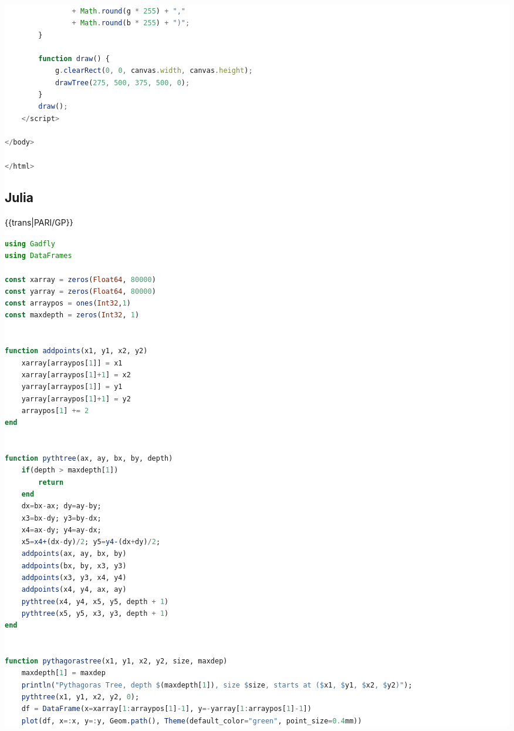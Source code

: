 ```javascript
                + Math.round(g * 255) + ","
                + Math.round(b * 255) + ")";
        }

        function draw() {
            g.clearRect(0, 0, canvas.width, canvas.height);
            drawTree(275, 500, 375, 500, 0);
        }
        draw();
    </script>

</body>

</html>
```



## Julia

{{trans|PARI/GP}}

```Julia
using Gadfly
using DataFrames

const xarray = zeros(Float64, 80000)
const yarray = zeros(Float64, 80000)
const arraypos = ones(Int32,1)
const maxdepth = zeros(Int32, 1)


function addpoints(x1, y1, x2, y2)
    xarray[arraypos[1]] = x1 
    xarray[arraypos[1]+1] = x2
    yarray[arraypos[1]] = y1
    yarray[arraypos[1]+1] = y2
    arraypos[1] += 2
end


function pythtree(ax, ay, bx, by, depth)
    if(depth > maxdepth[1])
        return
    end
    dx=bx-ax; dy=ay-by;
    x3=bx-dy; y3=by-dx;
    x4=ax-dy; y4=ay-dx;
    x5=x4+(dx-dy)/2; y5=y4-(dx+dy)/2;
    addpoints(ax, ay, bx, by)
    addpoints(bx, by, x3, y3)
    addpoints(x3, y3, x4, y4)
    addpoints(x4, y4, ax, ay)
    pythtree(x4, y4, x5, y5, depth + 1)
    pythtree(x5, y5, x3, y3, depth + 1)
end


function pythagorastree(x1, y1, x2, y2, size, maxdep)
    maxdepth[1] = maxdep
    println("Pythagoras Tree, depth $(maxdepth[1]), size $size, starts at ($x1, $y1, $x2, $y2)");
    pythtree(x1, y1, x2, y2, 0);
    df = DataFrame(x=xarray[1:arraypos[1]-1], y=-yarray[1:arraypos[1]-1])
    plot(df, x=:x, y=:y, Geom.path(), Theme(default_color="green", point_size=0.4mm))
```